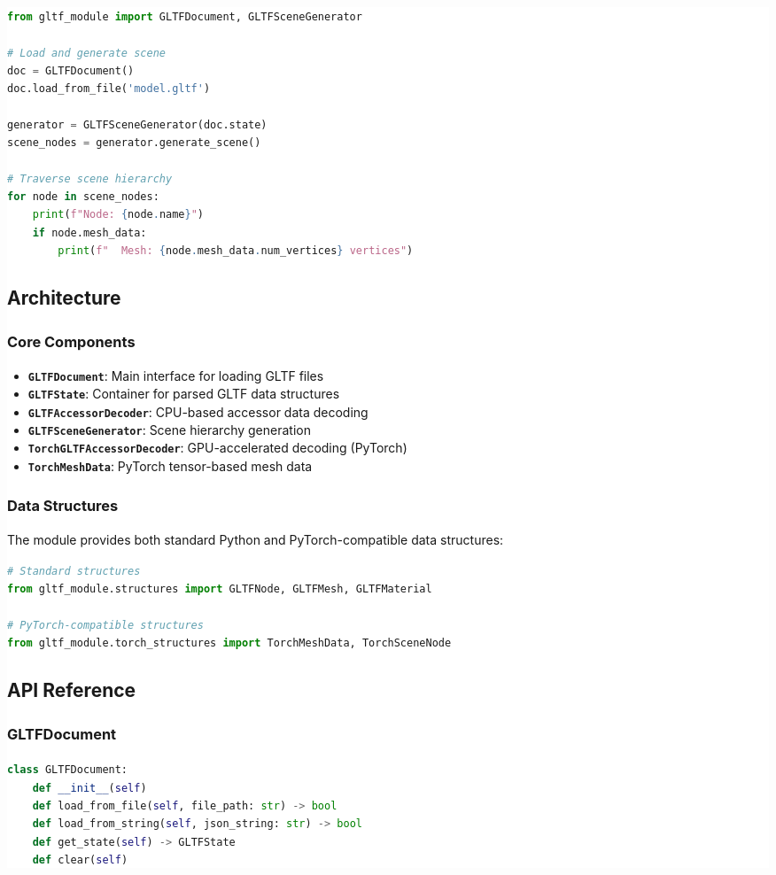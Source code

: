 ```python
from gltf_module import GLTFDocument, GLTFSceneGenerator

# Load and generate scene
doc = GLTFDocument()
doc.load_from_file('model.gltf')

generator = GLTFSceneGenerator(doc.state)
scene_nodes = generator.generate_scene()

# Traverse scene hierarchy
for node in scene_nodes:
    print(f"Node: {node.name}")
    if node.mesh_data:
        print(f"  Mesh: {node.mesh_data.num_vertices} vertices")
```

## Architecture

### Core Components

- **`GLTFDocument`**: Main interface for loading GLTF files
- **`GLTFState`**: Container for parsed GLTF data structures
- **`GLTFAccessorDecoder`**: CPU-based accessor data decoding
- **`GLTFSceneGenerator`**: Scene hierarchy generation
- **`TorchGLTFAccessorDecoder`**: GPU-accelerated decoding (PyTorch)
- **`TorchMeshData`**: PyTorch tensor-based mesh data

### Data Structures

The module provides both standard Python and PyTorch-compatible data structures:

```python
# Standard structures
from gltf_module.structures import GLTFNode, GLTFMesh, GLTFMaterial

# PyTorch-compatible structures
from gltf_module.torch_structures import TorchMeshData, TorchSceneNode
```

## API Reference

### GLTFDocument

```python
class GLTFDocument:
    def __init__(self)
    def load_from_file(self, file_path: str) -> bool
    def load_from_string(self, json_string: str) -> bool
    def get_state(self) -> GLTFState
    def clear(self)
```
